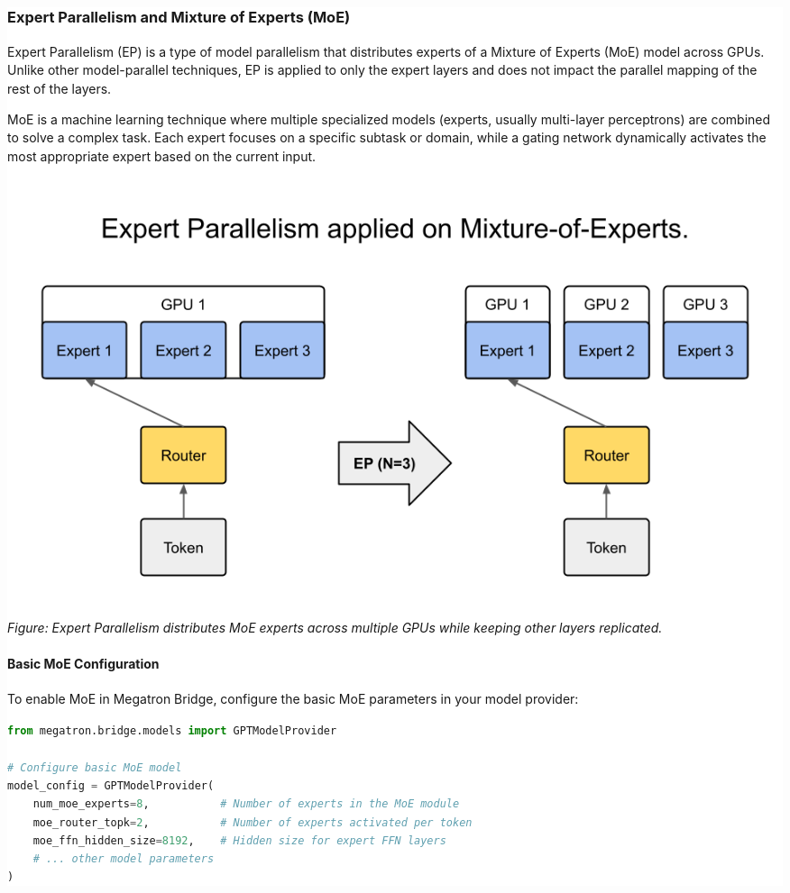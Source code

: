 ### Expert Parallelism and Mixture of Experts (MoE)

Expert Parallelism (EP) is a type of model parallelism that distributes experts of a Mixture of Experts (MoE) model across GPUs. Unlike other model-parallel techniques, EP is applied to only the expert layers and does not impact the parallel mapping of the rest of the layers.

MoE is a machine learning technique where multiple specialized models (experts, usually multi-layer perceptrons) are combined to solve a complex task. Each expert focuses on a specific subtask or domain, while a gating network dynamically activates the most appropriate expert based on the current input.

![Expert Parallelism](images/ep.png)
*Figure: Expert Parallelism distributes MoE experts across multiple GPUs while keeping other layers replicated.*

#### Basic MoE Configuration

To enable MoE in Megatron Bridge, configure the basic MoE parameters in your model provider:

```python
from megatron.bridge.models import GPTModelProvider

# Configure basic MoE model
model_config = GPTModelProvider(
    num_moe_experts=8,           # Number of experts in the MoE module
    moe_router_topk=2,           # Number of experts activated per token
    moe_ffn_hidden_size=8192,    # Hidden size for expert FFN layers
    # ... other model parameters
)
```
